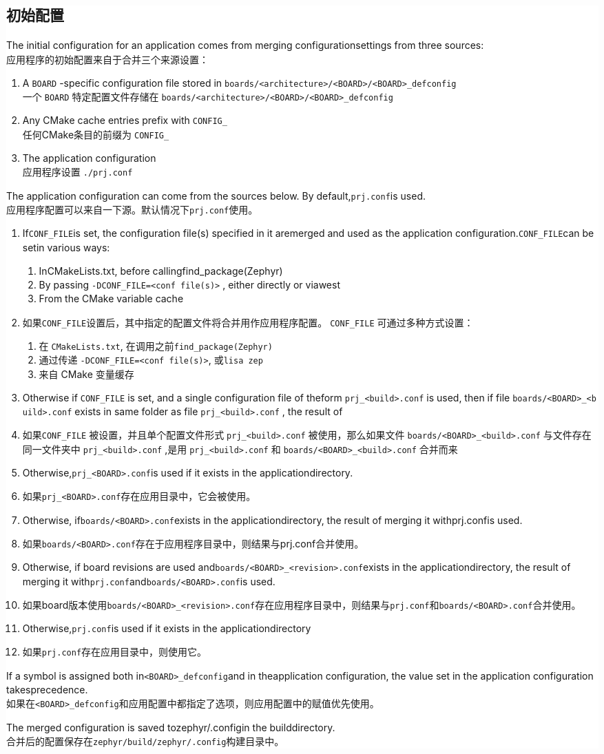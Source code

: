 ## <span id="config_init">初始配置</span>

The initial configuration for an application comes from merging configurationsettings from three sources:  
应用程序的初始配置来自于合并三个来源设置：

1. A `BOARD` -specific configuration file stored in `boards/<architecture>/<BOARD>/<BOARD>_defconfig`   
一个 `BOARD` 特定配置文件存储在 `boards/<architecture>/<BOARD>/<BOARD>_defconfig`

2. Any CMake cache entries prefix with `CONFIG_`  
任何CMake条目的前缀为 `CONFIG_`

3. The application configuration  
应用程序设置 `./prj.conf`

The application configuration can come from the sources below. By default,`prj.conf`is used.  
应用程序配置可以来自一下源。默认情况下`prj.conf`使用。


1. If`CONF_FILE`is set, the configuration file(s) specified in it aremerged and used as the application configuration.`CONF_FILE`can be setin various ways: 
   1. InCMakeLists.txt, before callingfind_package(Zephyr)
   2. By passing `-DCONF_FILE=<conf file(s)>` , either directly or viawest
   3. From the CMake variable cache
1. 如果`CONF_FILE`设置后，其中指定的配置文件将合并用作应用程序配置。 `CONF_FILE` 可通过多种方式设置：
    1. 在 `CMakeLists.txt`, 在调用之前`find_package(Zephyr)`
    2. 通过传递 `-DCONF_FILE=<conf file(s)>`, 或`lisa zep`
    3. 来自 CMake 变量缓存

2. Otherwise if `CONF_FILE` is set, and a single configuration file of theform `prj_<build>.conf` is used, then if file `boards/<BOARD>_<build>.conf` exists in same folder as file `prj_<build>.conf` , the result of
2. 如果`CONF_FILE` 被设置，并且单个配置文件形式 `prj_<build>.conf` 被使用，那么如果文件 `boards/<BOARD>_<build>.conf` 与文件存在同一文件夹中  `prj_<build>.conf` ,是用 `prj_<build>.conf` 和 `boards/<BOARD>_<build>.conf` 合并而来

3. Otherwise,`prj_<BOARD>.conf`is used if it exists in the applicationdirectory.  
3. 如果`prj_<BOARD>.conf`存在应用目录中，它会被使用。

4. Otherwise, if`boards/<BOARD>.conf`exists in the applicationdirectory, the result of merging it withprj.confis used.
4. 如果`boards/<BOARD>.conf`存在于应用程序目录中，则结果与prj.conf合并使用。 

5. Otherwise, if board revisions are used and`boards/<BOARD>_<revision>.conf`exists in the applicationdirectory, the result of merging it with`prj.conf`and`boards/<BOARD>.conf`is used.
5. 如果board版本使用`boards/<BOARD>_<revision>.conf`存在应用程序目录中，则结果与`prj.conf`和`boards/<BOARD>.conf`合并使用。

6. Otherwise,`prj.conf`is used if it exists in the applicationdirectory
6. 如果`prj.conf`存在应用目录中，则使用它。

If a symbol is assigned both in`<BOARD>_defconfig`and in theapplication configuration, the value set in the application configuration takesprecedence.  
如果在`<BOARD>_defconfig`和应用配置中都指定了选项，则应用配置中的赋值优先使用。

The merged configuration is saved tozephyr/.configin the builddirectory.  
合并后的配置保存在`zephyr/build/zephyr/.config`构建目录中。
